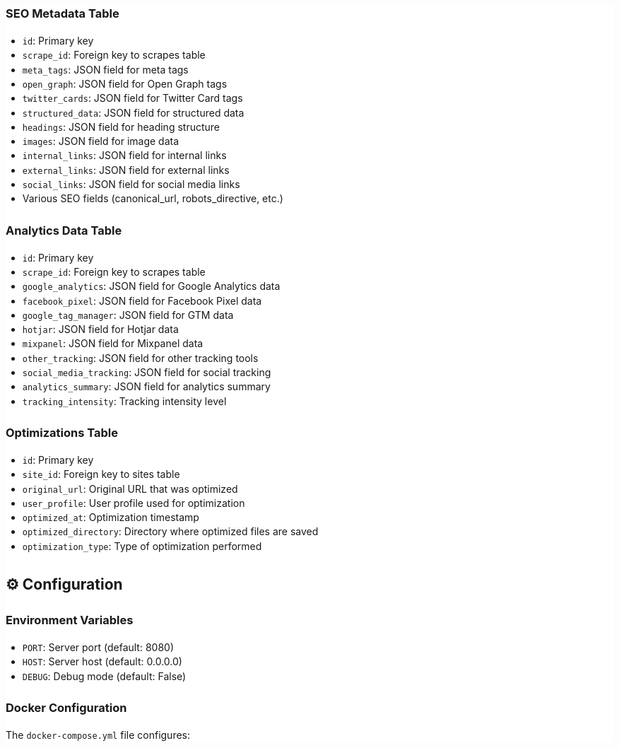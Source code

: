 ### SEO Metadata Table

- `id`: Primary key
- `scrape_id`: Foreign key to scrapes table
- `meta_tags`: JSON field for meta tags
- `open_graph`: JSON field for Open Graph tags
- `twitter_cards`: JSON field for Twitter Card tags
- `structured_data`: JSON field for structured data
- `headings`: JSON field for heading structure
- `images`: JSON field for image data
- `internal_links`: JSON field for internal links
- `external_links`: JSON field for external links
- `social_links`: JSON field for social media links
- Various SEO fields (canonical_url, robots_directive, etc.)

### Analytics Data Table

- `id`: Primary key
- `scrape_id`: Foreign key to scrapes table
- `google_analytics`: JSON field for Google Analytics data
- `facebook_pixel`: JSON field for Facebook Pixel data
- `google_tag_manager`: JSON field for GTM data
- `hotjar`: JSON field for Hotjar data
- `mixpanel`: JSON field for Mixpanel data
- `other_tracking`: JSON field for other tracking tools
- `social_media_tracking`: JSON field for social tracking
- `analytics_summary`: JSON field for analytics summary
- `tracking_intensity`: Tracking intensity level

### Optimizations Table

- `id`: Primary key
- `site_id`: Foreign key to sites table
- `original_url`: Original URL that was optimized
- `user_profile`: User profile used for optimization
- `optimized_at`: Optimization timestamp
- `optimized_directory`: Directory where optimized files are saved
- `optimization_type`: Type of optimization performed

## ⚙️ Configuration

### Environment Variables

- `PORT`: Server port (default: 8080)
- `HOST`: Server host (default: 0.0.0.0)
- `DEBUG`: Debug mode (default: False)

### Docker Configuration

The `docker-compose.yml` file configures:
